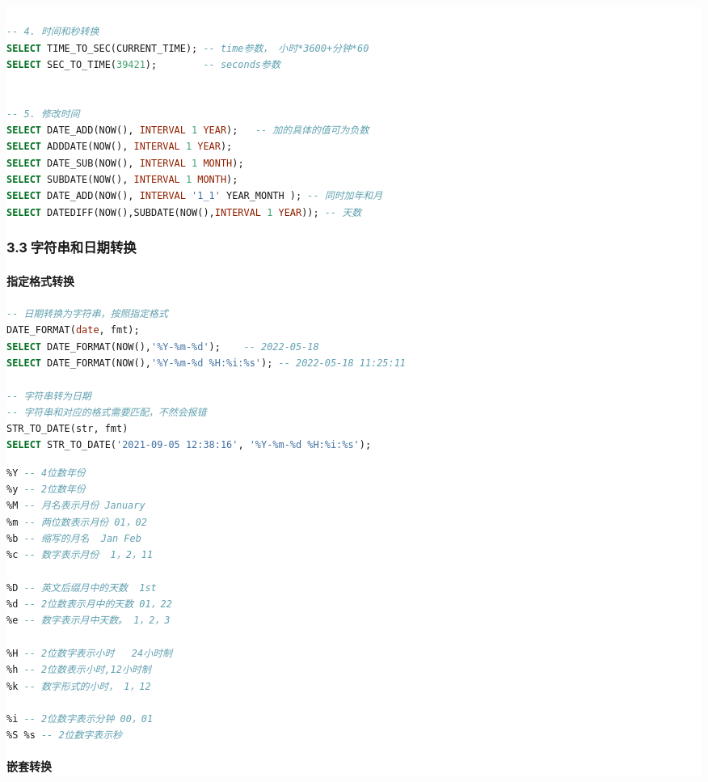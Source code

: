 ```sql

-- 4. 时间和秒转换
SELECT TIME_TO_SEC(CURRENT_TIME); -- time参数， 小时*3600+分钟*60
SELECT SEC_TO_TIME(39421);        -- seconds参数


-- 5. 修改时间
SELECT DATE_ADD(NOW(), INTERVAL 1 YEAR);   -- 加的具体的值可为负数
SELECT ADDDATE(NOW(), INTERVAL 1 YEAR);
SELECT DATE_SUB(NOW(), INTERVAL 1 MONTH);
SELECT SUBDATE(NOW(), INTERVAL 1 MONTH);
SELECT DATE_ADD(NOW(), INTERVAL '1_1' YEAR_MONTH ); -- 同时加年和月
SELECT DATEDIFF(NOW(),SUBDATE(NOW(),INTERVAL 1 YEAR)); -- 天数
```

### 3.3 字符串和日期转换

#### 指定格式转换

```sql
-- 日期转换为字符串，按照指定格式
DATE_FORMAT(date, fmt);
SELECT DATE_FORMAT(NOW(),'%Y-%m-%d');    -- 2022-05-18
SELECT DATE_FORMAT(NOW(),'%Y-%m-%d %H:%i:%s'); -- 2022-05-18 11:25:11

-- 字符串转为日期
-- 字符串和对应的格式需要匹配，不然会报错
STR_TO_DATE(str, fmt)
SELECT STR_TO_DATE('2021-09-05 12:38:16', '%Y-%m-%d %H:%i:%s');
```

```sql
%Y -- 4位数年份
%y -- 2位数年份
%M -- 月名表示月份 January
%m -- 两位数表示月份 01，02
%b -- 缩写的月名  Jan Feb
%c -- 数字表示月份  1，2，11

%D -- 英文后缀月中的天数  1st
%d -- 2位数表示月中的天数 01，22
%e -- 数字表示月中天数。 1，2，3

%H -- 2位数字表示小时   24小时制
%h -- 2位数表示小时,12小时制
%k -- 数字形式的小时， 1，12

%i -- 2位数字表示分钟 00，01
%S %s -- 2位数字表示秒
```

#### 嵌套转换
